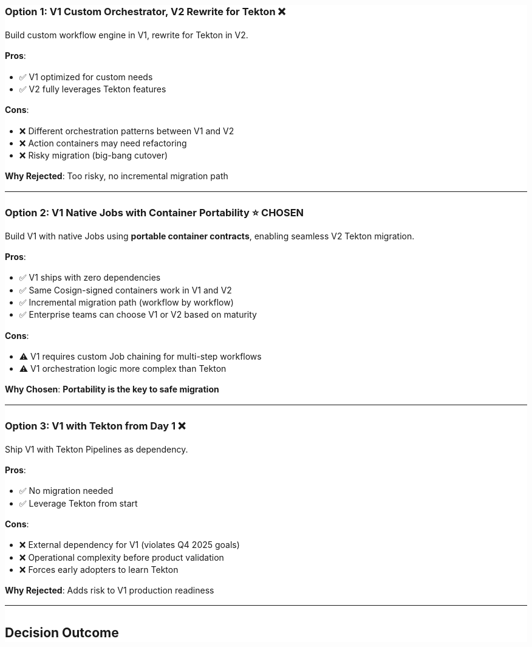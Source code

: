 ### **Option 1: V1 Custom Orchestrator, V2 Rewrite for Tekton** ❌
Build custom workflow engine in V1, rewrite for Tekton in V2.

**Pros**:
- ✅ V1 optimized for custom needs
- ✅ V2 fully leverages Tekton features

**Cons**:
- ❌ Different orchestration patterns between V1 and V2
- ❌ Action containers may need refactoring
- ❌ Risky migration (big-bang cutover)

**Why Rejected**: Too risky, no incremental migration path

---

### **Option 2: V1 Native Jobs with Container Portability** ⭐ **CHOSEN**
Build V1 with native Jobs using **portable container contracts**, enabling seamless V2 Tekton migration.

**Pros**:
- ✅ V1 ships with zero dependencies
- ✅ Same Cosign-signed containers work in V1 and V2
- ✅ Incremental migration path (workflow by workflow)
- ✅ Enterprise teams can choose V1 or V2 based on maturity

**Cons**:
- ⚠️ V1 requires custom Job chaining for multi-step workflows
- ⚠️ V1 orchestration logic more complex than Tekton

**Why Chosen**: **Portability is the key to safe migration**

---

### **Option 3: V1 with Tekton from Day 1** ❌
Ship V1 with Tekton Pipelines as dependency.

**Pros**:
- ✅ No migration needed
- ✅ Leverage Tekton from start

**Cons**:
- ❌ External dependency for V1 (violates Q4 2025 goals)
- ❌ Operational complexity before product validation
- ❌ Forces early adopters to learn Tekton

**Why Rejected**: Adds risk to V1 production readiness

---

## Decision Outcome
